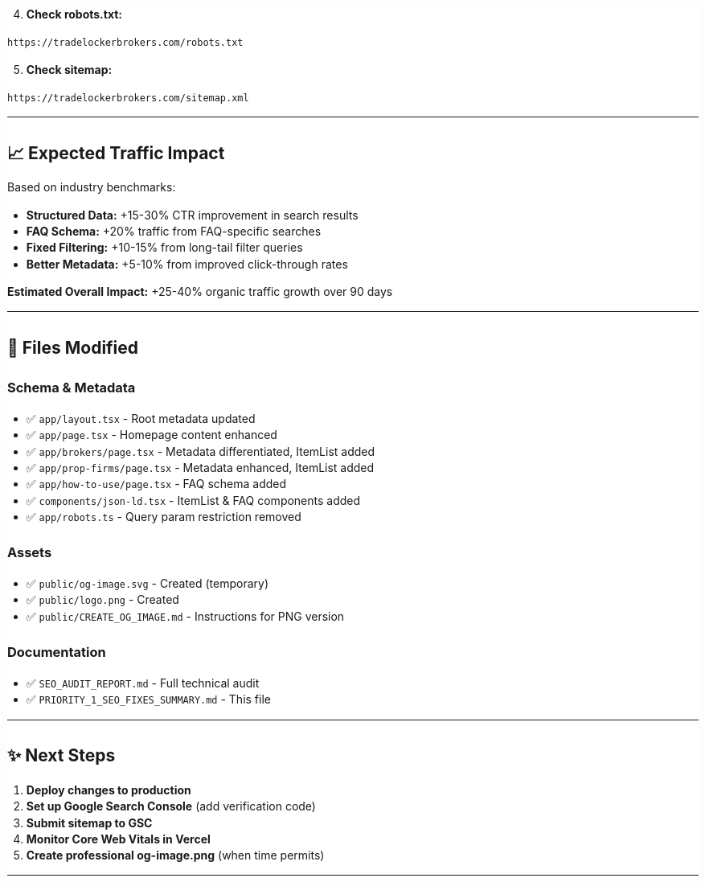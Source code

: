 4. **Check robots.txt:**
```
https://tradelockerbrokers.com/robots.txt
```

5. **Check sitemap:**
```
https://tradelockerbrokers.com/sitemap.xml
```

---

## 📈 Expected Traffic Impact

Based on industry benchmarks:

- **Structured Data:** +15-30% CTR improvement in search results
- **FAQ Schema:** +20% traffic from FAQ-specific searches
- **Fixed Filtering:** +10-15% from long-tail filter queries
- **Better Metadata:** +5-10% from improved click-through rates

**Estimated Overall Impact:** +25-40% organic traffic growth over 90 days

---

## 🔗 Files Modified

### Schema & Metadata
- ✅ `app/layout.tsx` - Root metadata updated
- ✅ `app/page.tsx` - Homepage content enhanced
- ✅ `app/brokers/page.tsx` - Metadata differentiated, ItemList added
- ✅ `app/prop-firms/page.tsx` - Metadata enhanced, ItemList added
- ✅ `app/how-to-use/page.tsx` - FAQ schema added
- ✅ `components/json-ld.tsx` - ItemList & FAQ components added
- ✅ `app/robots.ts` - Query param restriction removed

### Assets
- ✅ `public/og-image.svg` - Created (temporary)
- ✅ `public/logo.png` - Created
- ✅ `public/CREATE_OG_IMAGE.md` - Instructions for PNG version

### Documentation
- ✅ `SEO_AUDIT_REPORT.md` - Full technical audit
- ✅ `PRIORITY_1_SEO_FIXES_SUMMARY.md` - This file

---

## ✨ Next Steps

1. **Deploy changes to production**
2. **Set up Google Search Console** (add verification code)
3. **Submit sitemap to GSC**
4. **Monitor Core Web Vitals in Vercel**
5. **Create professional og-image.png** (when time permits)

---